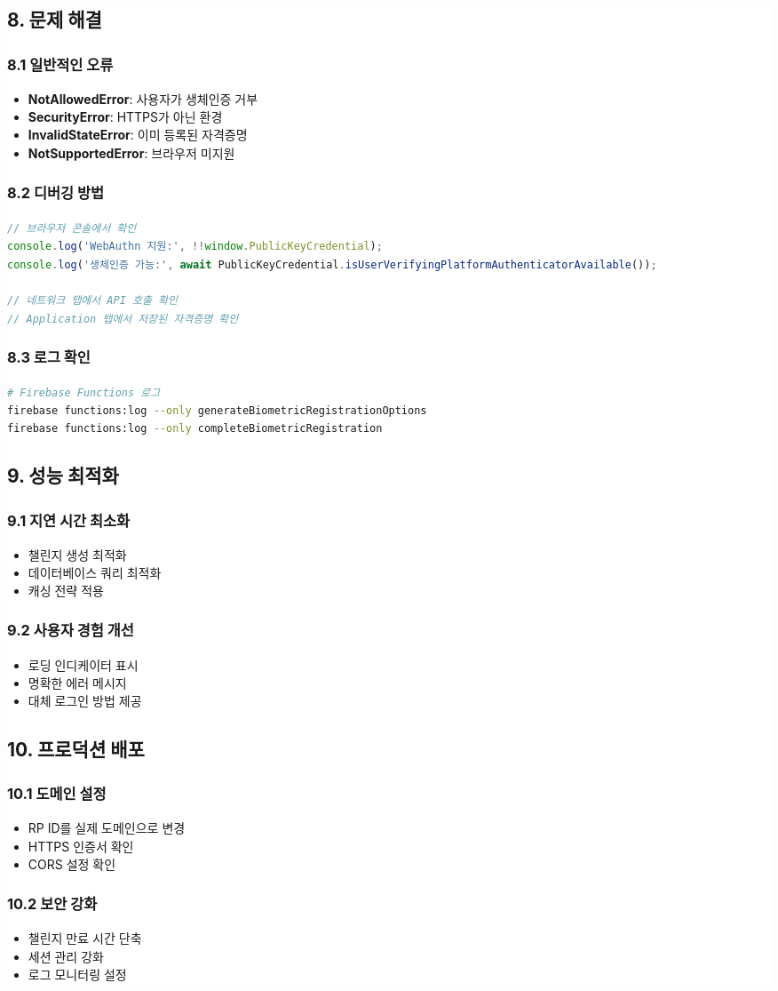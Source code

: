 ## 8. 문제 해결

### 8.1 일반적인 오류
- **NotAllowedError**: 사용자가 생체인증 거부
- **SecurityError**: HTTPS가 아닌 환경
- **InvalidStateError**: 이미 등록된 자격증명
- **NotSupportedError**: 브라우저 미지원

### 8.2 디버깅 방법
```javascript
// 브라우저 콘솔에서 확인
console.log('WebAuthn 지원:', !!window.PublicKeyCredential);
console.log('생체인증 가능:', await PublicKeyCredential.isUserVerifyingPlatformAuthenticatorAvailable());

// 네트워크 탭에서 API 호출 확인
// Application 탭에서 저장된 자격증명 확인
```

### 8.3 로그 확인
```bash
# Firebase Functions 로그
firebase functions:log --only generateBiometricRegistrationOptions
firebase functions:log --only completeBiometricRegistration
```

## 9. 성능 최적화

### 9.1 지연 시간 최소화
- 챌린지 생성 최적화
- 데이터베이스 쿼리 최적화
- 캐싱 전략 적용

### 9.2 사용자 경험 개선
- 로딩 인디케이터 표시
- 명확한 에러 메시지
- 대체 로그인 방법 제공

## 10. 프로덕션 배포

### 10.1 도메인 설정
- RP ID를 실제 도메인으로 변경
- HTTPS 인증서 확인
- CORS 설정 확인

### 10.2 보안 강화
- 챌린지 만료 시간 단축
- 세션 관리 강화
- 로그 모니터링 설정
